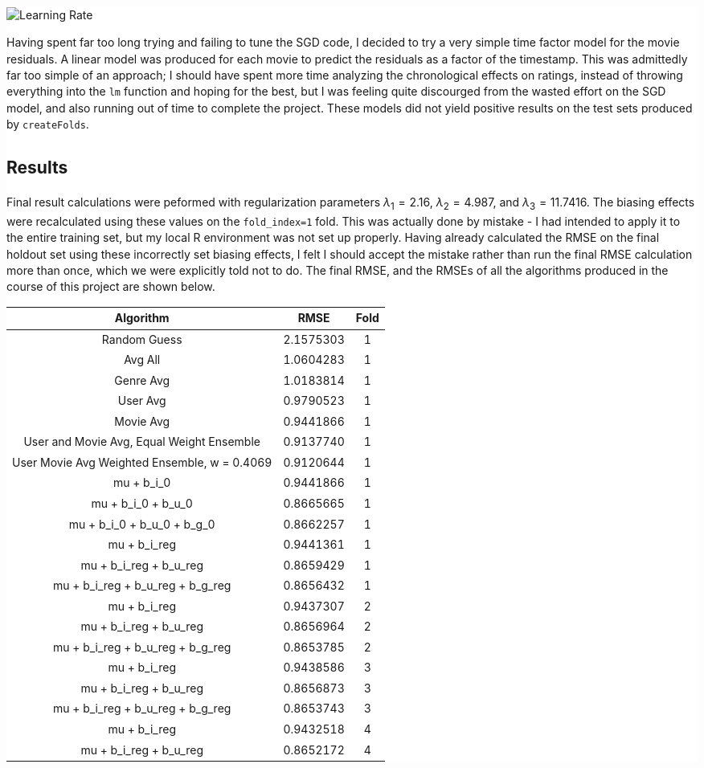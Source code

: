 <img src="/movielens/graphs/learning_rate.png" align="center" alt="Learning Rate"
	title="Learning Rate"/>

Having spent far too long trying and failing to tune the SGD code, I decided to try a very simple time factor model for the movie residuals. A linear model was produced for each movie to predict the residuals as a factor of the timestamp. This was admittedly far too simple of an approach; I should have spent more time analyzing the chronological effects on ratings, instead of throwing everything into the `lm` function and hoping for the best, but I was feeling quite discourged from the wasted effort on the SGD model, and also running out of time to complete the project. These models did not yield positive results on the test sets produced by `createFolds`.


## Results

Final result calculations were peformed with regularization parameters $\lambda_1 = 2.16$, $\lambda_2 = 4.987$, and $\lambda_3 = 11.7416$. The biasing effects were recalculated using these values on the `fold_index=1` fold. This was actually done by mistake - I had intended to apply it to the entire training set, but my local R environment was not set up properly. Having already calculated the RMSE on the final holdout set using these incorrectly set biasing effects, I felt I should accept the mistake rather than run the final RMSE calculation more than once, which we were explicitly told not to do. The final RMSE, and the RMSEs of all the algorithms produced in the course of this project are shown below.

<div align = "center">
	
| Algorithm | RMSE | Fold |
| :-: | :-: | :-: |
| Random Guess | 2.1575303 | 1 |
| Avg All | 1.0604283 | 1 |
| Genre Avg | 1.0183814 | 1 |
| User Avg | 0.9790523 | 1 |
| Movie Avg | 0.9441866 | 1 |
| User and Movie Avg, Equal Weight Ensemble | 0.9137740 | 1 |
| User Movie Avg Weighted Ensemble, w =  0.4069 | 0.9120644 | 1 |
| mu + b_i_0 | 0.9441866 | 1 |
| mu + b_i_0 + b_u_0 | 0.8665665 | 1 |
| mu + b_i_0 + b_u_0 + b_g_0 | 0.8662257 | 1 |
| mu + b_i_reg | 0.9441361 | 1 |
| mu + b_i_reg + b_u_reg | 0.8659429 | 1 |
| mu + b_i_reg + b_u_reg + b_g_reg | 0.8656432 | 1 |
| mu + b_i_reg | 0.9437307 | 2 |
| mu + b_i_reg + b_u_reg | 0.8656964 | 2 |
| mu + b_i_reg + b_u_reg + b_g_reg | 0.8653785 | 2 |
| mu + b_i_reg | 0.9438586 | 3 |
| mu + b_i_reg + b_u_reg | 0.8656873 | 3 |
| mu + b_i_reg + b_u_reg + b_g_reg | 0.8653743 | 3 |
| mu + b_i_reg | 0.9432518 | 4 |
| mu + b_i_reg + b_u_reg | 0.8652172 | 4 |